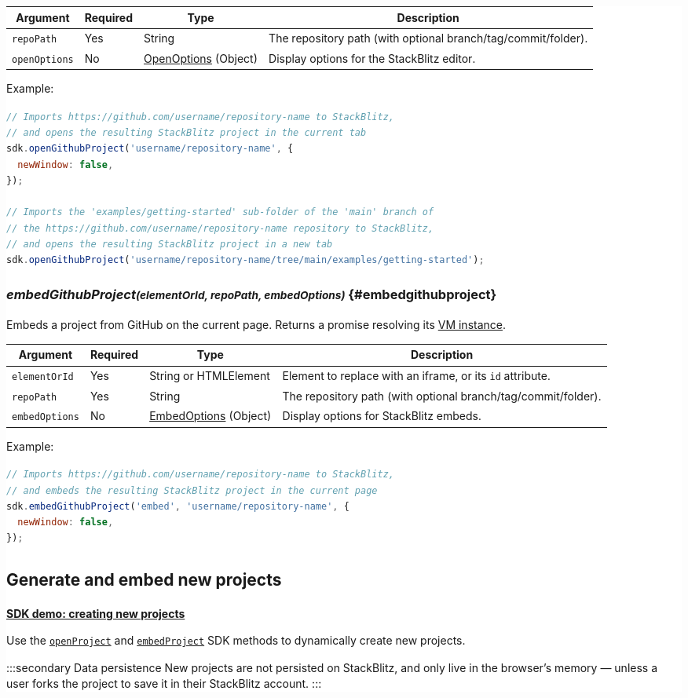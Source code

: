 | Argument      | Required | Type                     | Description                                                  |
| ------------- | -------- | ------------------------ | ------------------------------------------------------------ |
| `repoPath`    | Yes      | String                   | The repository path (with optional branch/tag/commit/folder). |
| `openOptions` | No       | [OpenOptions][] (Object) | Display options for the StackBlitz editor.                    |

Example:

```js
// Imports https://github.com/username/repository-name to StackBlitz,
// and opens the resulting StackBlitz project in the current tab
sdk.openGithubProject('username/repository-name', {
  newWindow: false,
});

// Imports the 'examples/getting-started' sub-folder of the 'main' branch of
// the https://github.com/username/repository-name repository to StackBlitz,
// and opens the resulting StackBlitz project in a new tab
sdk.openGithubProject('username/repository-name/tree/main/examples/getting-started');
```

### <var>embedGithubProject<small>(elementOrId, repoPath, embedOptions)</small></var> {#embedgithubproject}

Embeds a project from GitHub on the current page. Returns a promise resolving its [VM instance][sdk_vm_docs].

| Argument       | Required | Type                      | Description                                                  |
| -------------- | -------- | ------------------------- | ------------------------------------------------------------ |
| `elementOrId`  | Yes      | String or HTMLElement     | Element to replace with an iframe, or its `id` attribute.     |
| `repoPath`     | Yes      | String                    | The repository path (with optional branch/tag/commit/folder). |
| `embedOptions` | No       | [EmbedOptions][] (Object) | Display options for StackBlitz embeds.                        |

Example:

```js
// Imports https://github.com/username/repository-name to StackBlitz,
// and embeds the resulting StackBlitz project in the current page
sdk.embedGithubProject('embed', 'username/repository-name', {
  newWindow: false,
});
```

## Generate and embed new projects

**[SDK demo: creating new projects](https://stackblitz.com/edit/sdk-create-project)**

Use the [`openProject`](#openproject) and [`embedProject`](#embedproject) SDK methods to dynamically create new projects.

:::secondary Data persistence
New projects are not persisted on StackBlitz, and only live in the browser’s memory — unless a user forks the project to save it in their StackBlitz account.
:::


[available_env_docs]: /docs/platform/available-environments/
[embedoptions]: #embedoptions
[available_env_docs]: /docs/platform/available-environments/
[openfileoption]: #openfileoption
[openoptions]: #openoptions
[project]: #projectobject
[projectdependencies]: #projectdependencies
[projectfiles]: #projectfiles
[projectsettings]: #projectsettings
[projecttemplate]: #projecttemplate
[sdk_vm_docs]: /docs/platform/javascript-sdk-vm/
[ui_docs]: /docs/platform/ide-whats-on-your-screen/
[uithemeoption]: #uithemeoption
[uiviewoption]: #uiviewoption